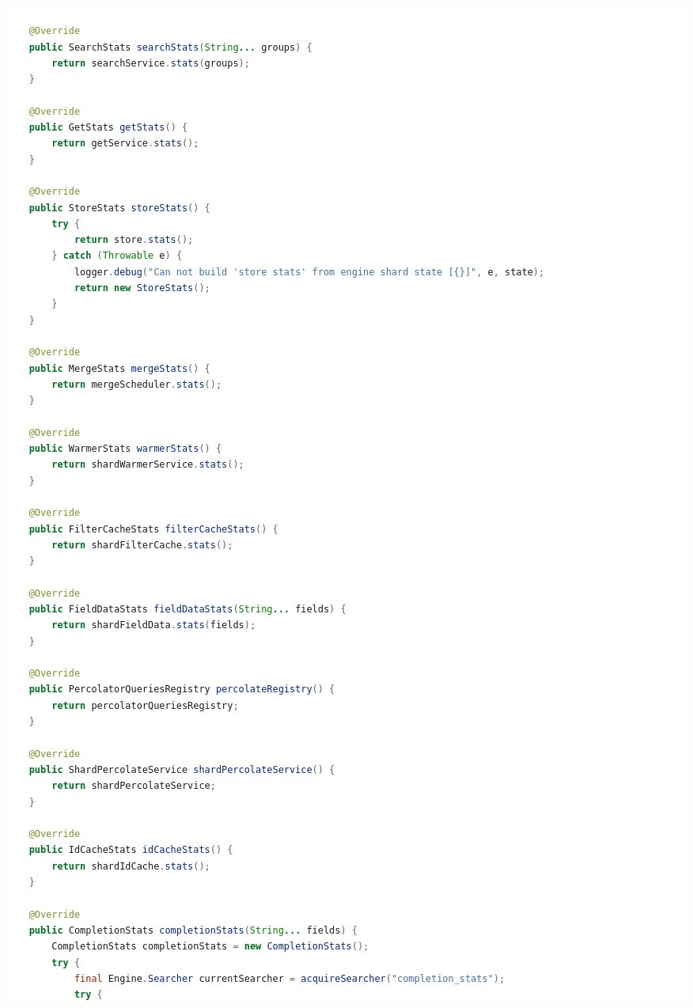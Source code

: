 ```java

    @Override
    public SearchStats searchStats(String... groups) {
        return searchService.stats(groups);
    }

    @Override
    public GetStats getStats() {
        return getService.stats();
    }

    @Override
    public StoreStats storeStats() {
        try {
            return store.stats();
        } catch (Throwable e) {
            logger.debug("Can not build 'store stats' from engine shard state [{}]", e, state);
            return new StoreStats();
        }
    }

    @Override
    public MergeStats mergeStats() {
        return mergeScheduler.stats();
    }

    @Override
    public WarmerStats warmerStats() {
        return shardWarmerService.stats();
    }

    @Override
    public FilterCacheStats filterCacheStats() {
        return shardFilterCache.stats();
    }

    @Override
    public FieldDataStats fieldDataStats(String... fields) {
        return shardFieldData.stats(fields);
    }

    @Override
    public PercolatorQueriesRegistry percolateRegistry() {
        return percolatorQueriesRegistry;
    }

    @Override
    public ShardPercolateService shardPercolateService() {
        return shardPercolateService;
    }

    @Override
    public IdCacheStats idCacheStats() {
        return shardIdCache.stats();
    }

    @Override
    public CompletionStats completionStats(String... fields) {
        CompletionStats completionStats = new CompletionStats();
        try {
            final Engine.Searcher currentSearcher = acquireSearcher("completion_stats");
            try {
```